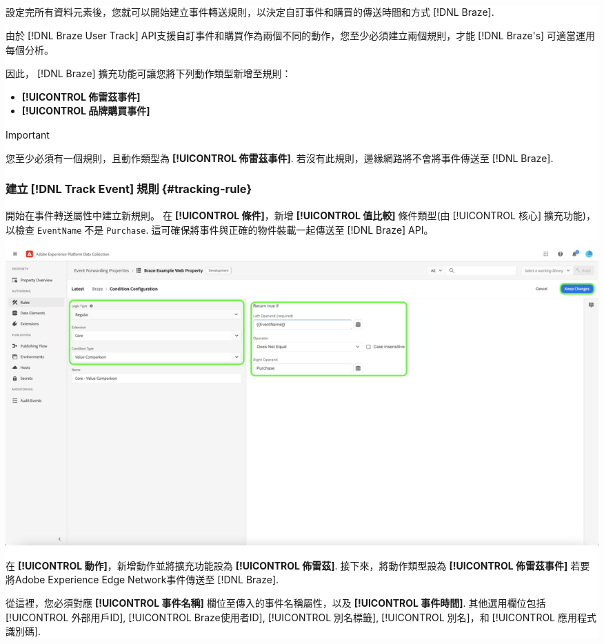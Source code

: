 設定完所有資料元素後，您就可以開始建立事件轉送規則，以決定自訂事件和購買的傳送時間和方式 [!DNL Braze].

由於 [!DNL Braze User Track] API支援自訂事件和購買作為兩個不同的動作，您至少必須建立兩個規則，才能 [!DNL Braze's] 可適當運用每個分析。

因此， [!DNL Braze] 擴充功能可讓您將下列動作類型新增至規則：

* **[!UICONTROL 佈雷茲事件]**
* **[!UICONTROL 品牌購買事件]**

>[!IMPORTANT]
>
>您至少必須有一個規則，且動作類型為 **[!UICONTROL 佈雷茲事件]**. 若沒有此規則，邊緣網路將不會將事件傳送至 [!DNL Braze].

### 建立 [!DNL Track Event] 規則 {#tracking-rule}

開始在事件轉送屬性中建立新規則。 在 **[!UICONTROL 條件]**，新增 **[!UICONTROL 值比較]** 條件類型(由 [!UICONTROL 核心] 擴充功能)，以檢查 `EventName` 不是 `Purchase`. 這可確保將事件與正確的物件裝載一起傳送至 [!DNL Braze] API。

![新增事件轉送規則動作設定。](../../../images/extensions/server/braze/ef-rule-condition.png)

在 **[!UICONTROL 動作]**，新增動作並將擴充功能設為 **[!UICONTROL 佈雷茲]**. 接下來，將動作類型設為 **[!UICONTROL 佈雷茲事件]** 若要將Adobe Experience Edge Network事件傳送至 [!DNL Braze].

從這裡，您必須對應 **[!UICONTROL 事件名稱]** 欄位至傳入的事件名稱屬性，以及 **[!UICONTROL 事件時間]**. 其他選用欄位包括 [!UICONTROL 外部用戶ID], [!UICONTROL Braze使用者ID], [!UICONTROL 別名標籤], [!UICONTROL 別名]，和 [!UICONTROL 應用程式識別碼].

